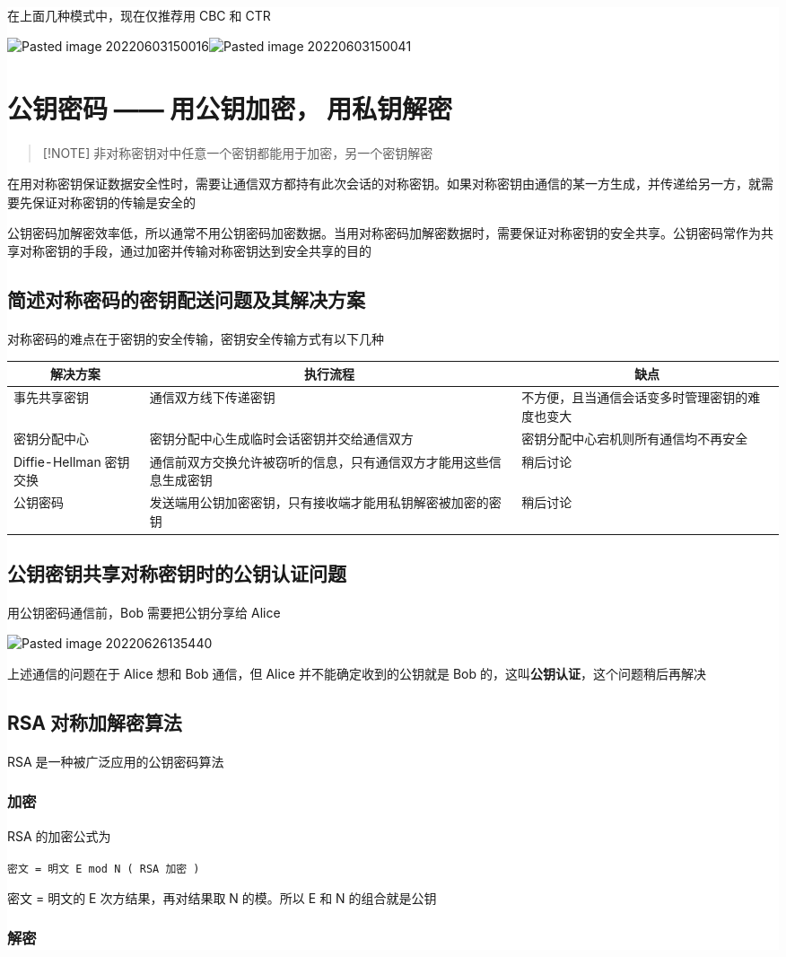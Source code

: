在上面几种模式中，现在仅推荐用  CBC 和 CTR

![Pasted image 20220603150016](https://wings-liberty.oss-cn-beijing.aliyuncs.com/note/Pasted%20image%2020220603150016.png)![Pasted image 20220603150041](https://wings-liberty.oss-cn-beijing.aliyuncs.com/note/Pasted%20image%2020220603150041.png)


# 公钥密码 —— 用公钥加密， 用私钥解密


> [!NOTE] 非对称密钥对中任意一个密钥都能用于加密，另一个密钥解密


在用对称密钥保证数据安全性时，需要让通信双方都持有此次会话的对称密钥。如果对称密钥由通信的某一方生成，并传递给另一方，就需要先保证对称密钥的传输是安全的

公钥密码加解密效率低，所以通常不用公钥密码加密数据。当用对称密码加解密数据时，需要保证对称密钥的安全共享。公钥密码常作为共享对称密钥的手段，通过加密并传输对称密钥达到安全共享的目的


## 简述对称密码的密钥配送问题及其解决方案

对称密码的难点在于密钥的安全传输，密钥安全传输方式有以下几种


| 解决方案                | 执行流程                                                           | 缺点                                           |
| ----------------------- | ------------------------------------------------------------------ | ---------------------------------------------- |
| 事先共享密钥            | 通信双方线下传递密钥                                               | 不方便，且当通信会话变多时管理密钥的难度也变大 |
| 密钥分配中心            | 密钥分配中心生成临时会话密钥并交给通信双方                         | 密钥分配中心宕机则所有通信均不再安全           |
| Diffie-Hellman 密钥交换 | 通信前双方交换允许被窃听的信息，只有通信双方才能用这些信息生成密钥 | 稍后讨论                                       |
| 公钥密码                | 发送端用公钥加密密钥，只有接收端才能用私钥解密被加密的密钥         | 稍后讨论                                       |


## 公钥密钥共享对称密钥时的公钥认证问题

用公钥密码通信前，Bob 需要把公钥分享给 Alice

![Pasted image 20220626135440](https://wings-liberty.oss-cn-beijing.aliyuncs.com/note/Pasted%20image%2020220626135440.png)


上述通信的问题在于 Alice 想和 Bob 通信，但 Alice 并不能确定收到的公钥就是 Bob 的，这叫**公钥认证**，这个问题稍后再解决

## RSA 对称加解密算法

RSA 是一种被广泛应用的公钥密码算法


### 加密
RSA 的加密公式为

```
密文 = 明文 E mod N ( RSA 加密 )
```

密文 = 明文的 E 次方结果，再对结果取 N 的模。所以 E 和 N 的组合就是公钥


### 解密

